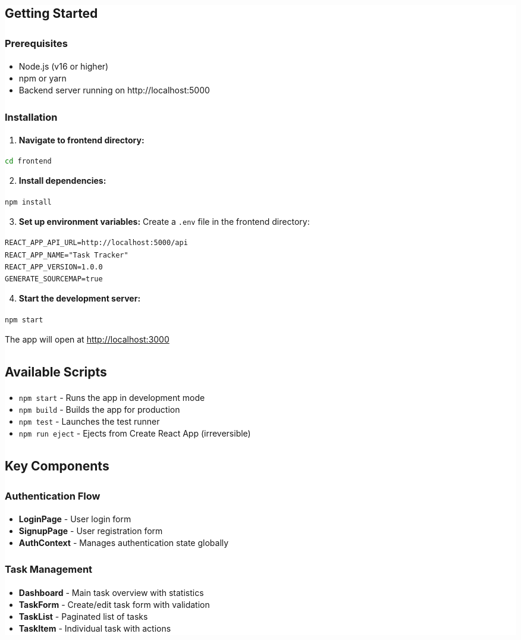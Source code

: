 ## Getting Started

### Prerequisites
- Node.js (v16 or higher)
- npm or yarn
- Backend server running on http://localhost:5000

### Installation

1. **Navigate to frontend directory:**
```bash
cd frontend
```

2. **Install dependencies:**
```bash
npm install
```

3. **Set up environment variables:**
Create a `.env` file in the frontend directory:
```env
REACT_APP_API_URL=http://localhost:5000/api
REACT_APP_NAME="Task Tracker"
REACT_APP_VERSION=1.0.0
GENERATE_SOURCEMAP=true
```

4. **Start the development server:**
```bash
npm start
```

The app will open at [http://localhost:3000](http://localhost:3000)

## Available Scripts

- `npm start` - Runs the app in development mode
- `npm build` - Builds the app for production
- `npm test` - Launches the test runner
- `npm run eject` - Ejects from Create React App (irreversible)

## Key Components

### Authentication Flow
- **LoginPage** - User login form
- **SignupPage** - User registration form  
- **AuthContext** - Manages authentication state globally

### Task Management
- **Dashboard** - Main task overview with statistics
- **TaskForm** - Create/edit task form with validation
- **TaskList** - Paginated list of tasks
- **TaskItem** - Individual task with actions
